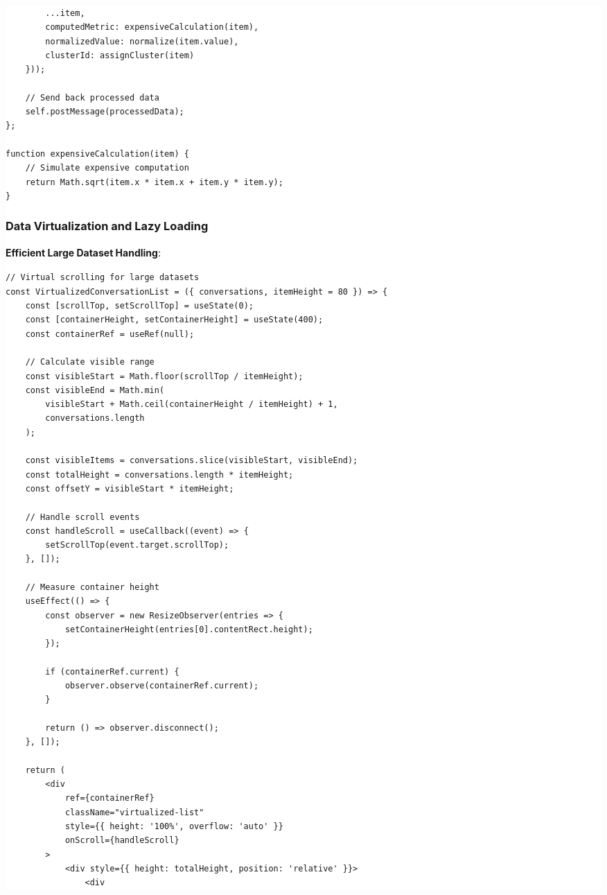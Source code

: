 ```tsx
        ...item,
        computedMetric: expensiveCalculation(item),
        normalizedValue: normalize(item.value),
        clusterId: assignCluster(item)
    }));
    
    // Send back processed data
    self.postMessage(processedData);
};

function expensiveCalculation(item) {
    // Simulate expensive computation
    return Math.sqrt(item.x * item.x + item.y * item.y);
}
```

### Data Virtualization and Lazy Loading
**Efficient Large Dataset Handling**:
```tsx
// Virtual scrolling for large datasets
const VirtualizedConversationList = ({ conversations, itemHeight = 80 }) => {
    const [scrollTop, setScrollTop] = useState(0);
    const [containerHeight, setContainerHeight] = useState(400);
    const containerRef = useRef(null);
    
    // Calculate visible range
    const visibleStart = Math.floor(scrollTop / itemHeight);
    const visibleEnd = Math.min(
        visibleStart + Math.ceil(containerHeight / itemHeight) + 1,
        conversations.length
    );
    
    const visibleItems = conversations.slice(visibleStart, visibleEnd);
    const totalHeight = conversations.length * itemHeight;
    const offsetY = visibleStart * itemHeight;
    
    // Handle scroll events
    const handleScroll = useCallback((event) => {
        setScrollTop(event.target.scrollTop);
    }, []);
    
    // Measure container height
    useEffect(() => {
        const observer = new ResizeObserver(entries => {
            setContainerHeight(entries[0].contentRect.height);
        });
        
        if (containerRef.current) {
            observer.observe(containerRef.current);
        }
        
        return () => observer.disconnect();
    }, []);
    
    return (
        <div 
            ref={containerRef}
            className="virtualized-list"
            style={{ height: '100%', overflow: 'auto' }}
            onScroll={handleScroll}
        >
            <div style={{ height: totalHeight, position: 'relative' }}>
                <div 
```